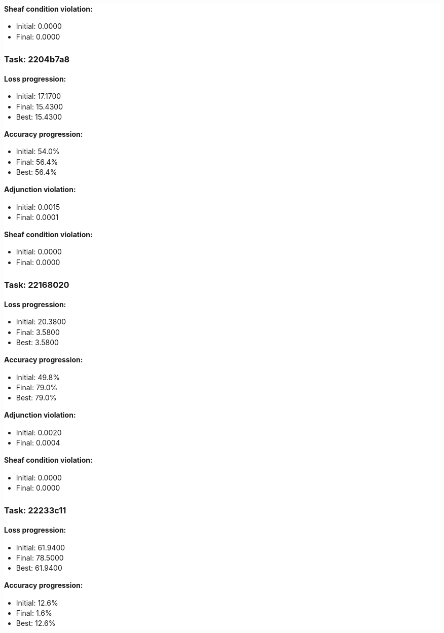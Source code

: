 **Sheaf condition violation:**
- Initial: 0.0000
- Final: 0.0000

### Task: 2204b7a8

**Loss progression:**
- Initial: 17.1700
- Final: 15.4300
- Best: 15.4300

**Accuracy progression:**
- Initial: 54.0%
- Final: 56.4%
- Best: 56.4%

**Adjunction violation:**
- Initial: 0.0015
- Final: 0.0001

**Sheaf condition violation:**
- Initial: 0.0000
- Final: 0.0000

### Task: 22168020

**Loss progression:**
- Initial: 20.3800
- Final: 3.5800
- Best: 3.5800

**Accuracy progression:**
- Initial: 49.8%
- Final: 79.0%
- Best: 79.0%

**Adjunction violation:**
- Initial: 0.0020
- Final: 0.0004

**Sheaf condition violation:**
- Initial: 0.0000
- Final: 0.0000

### Task: 22233c11

**Loss progression:**
- Initial: 61.9400
- Final: 78.5000
- Best: 61.9400

**Accuracy progression:**
- Initial: 12.6%
- Final: 1.6%
- Best: 12.6%
